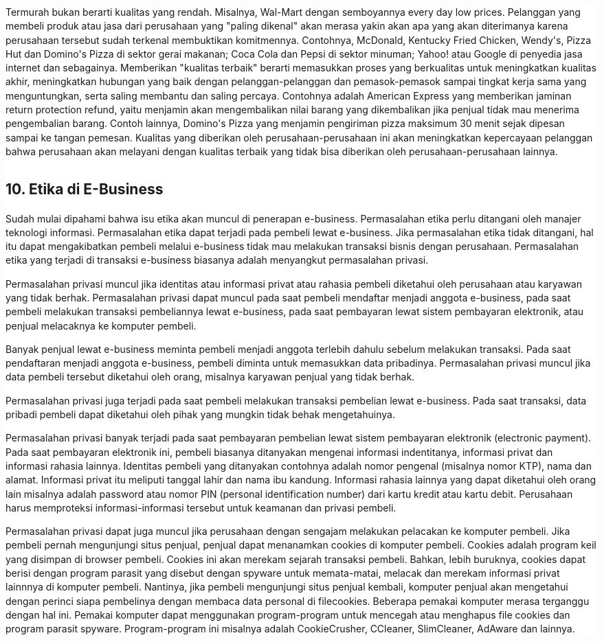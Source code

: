 Termurah bukan berarti kualitas yang rendah. Misalnya, Wal-Mart dengan semboyannya every day low prices. Pelanggan yang membeli produk atau jasa dari perusahaan yang "paling dikenal" akan merasa yakin akan apa yang akan diterimanya karena perusahaan tersebut sudah terkenal membuktikan komitmennya. Contohnya, McDonald, Kentucky Fried Chicken, Wendy's, Pizza Hut dan Domino's Pizza di sektor gerai makanan; Coca Cola dan Pepsi di sektor minuman; Yahoo! atau Google di penyedia jasa internet dan sebagainya. Memberikan "kualitas terbaik" berarti memasukkan proses yang berkualitas untuk meningkatkan kualitas akhir, meningkatkan hubungan yang baik dengan pelanggan-pelanggan dan pemasok-pemasok sampai tingkat kerja sama yang menguntungkan, serta saling membantu dan saling percaya. Contohnya adalah American Express yang memberikan jaminan return protection refund, yaitu menjamin akan mengembalikan nilai barang yang dikembalikan jika penjual tidak mau menerima pengembalian barang. Contoh lainnya, Domino's Pizza yang menjamin pengiriman pizza maksimum 30 menit sejak dipesan sampai ke tangan pemesan. Kualitas yang diberikan oleh perusahaan-perusahaan ini akan meningkatkan kepercayaan pelanggan bahwa perusahaan akan melayani dengan kualitas terbaik yang tidak bisa diberikan oleh perusahaan-perusahaan lainnya.




## 10. Etika di E-Business

Sudah mulai dipahami bahwa isu etika akan muncul di penerapan e-business. Permasalahan etika perlu ditangani oleh manajer teknologi informasi. Permasalahan etika dapat terjadi pada pembeli lewat e-business. Jika permasalahan etika tidak ditangani, hal itu dapat mengakibatkan pembeli melalui e-business tidak mau melakukan transaksi bisnis dengan perusahaan. Permasalahan etika yang terjadi di transaksi e-business biasanya adalah menyangkut permasalahan privasi.

Permasalahan privasi muncul jika identitas atau informasi privat atau rahasia pembeli diketahui oleh perusahaan atau karyawan yang tidak berhak. Permasalahan privasi dapat muncul pada saat pembeli mendaftar menjadi anggota e-business, pada saat pembeli melakukan transaksi pembeliannya lewat e-business, pada saat pembayaran lewat sistem pembayaran elektronik, atau penjual melacaknya ke komputer pembeli.

Banyak penjual lewat e-business meminta pembeli menjadi anggota terlebih dahulu sebelum melakukan transaksi. Pada saat pendaftaran menjadi anggota e-business, pembeli diminta untuk memasukkan data pribadinya. Permasalahan privasi muncul jika data pembeli tersebut diketahui oleh orang, misalnya karyawan penjual yang tidak berhak.

Permasalahan privasi juga terjadi pada saat pembeli melakukan transaksi pembelian lewat e-business. Pada saat transaksi, data pribadi pembeli dapat diketahui oleh pihak yang mungkin tidak behak mengetahuinya.

Permasalahan privasi banyak terjadi pada saat pembayaran pembelian lewat sistem pembayaran elektronik (electronic payment). Pada saat pembayaran elektronik ini, pembeli biasanya ditanyakan mengenai informasi indentitanya, informasi privat dan informasi rahasia lainnya. Identitas pembeli yang ditanyakan contohnya adalah nomor pengenal (misalnya nomor KTP), nama dan alamat. Informasi privat itu meliputi tanggal lahir dan nama ibu kandung. Informasi rahasia lainnya yang dapat diketahui oleh orang lain misalnya adalah password atau nomor PIN (personal identification number) dari kartu kredit atau kartu debit. Perusahaan harus memproteksi informasi-informasi tersebut untuk keamanan dan privasi pembeli.

Permasalahan privasi dapat juga muncul jika perusahaan dengan sengajam melakukan pelacakan ke komputer pembeli. Jika pembeli pernah mengunjungi situs penjual, penjual dapat menanamkan cookies di komputer pembeli. Cookies adalah program keil yang disimpan di browser pembeli. Cookies ini akan merekam sejarah transaksi pembeli. Bahkan, lebih buruknya, cookies dapat berisi dengan program parasit yang disebut dengan spyware untuk memata-matai, melacak dan merekam informasi privat lainnnya di komputer pembeli. Nantinya, jika pembeli mengunjungi situs penjual kembali, komputer penjual akan mengetahui dengan perinci siapa pembelinya dengan membaca data personal di filecookies. Beberapa pemakai komputer merasa terganggu dengan hal ini. Pemakai komputer dapat menggunakan program-program untuk mencegah atau menghapus file cookies dan program parasit spyware. Program-program ini misalnya adalah CookieCrusher, CCleaner, SlimCleaner, AdAware dan lainnya.